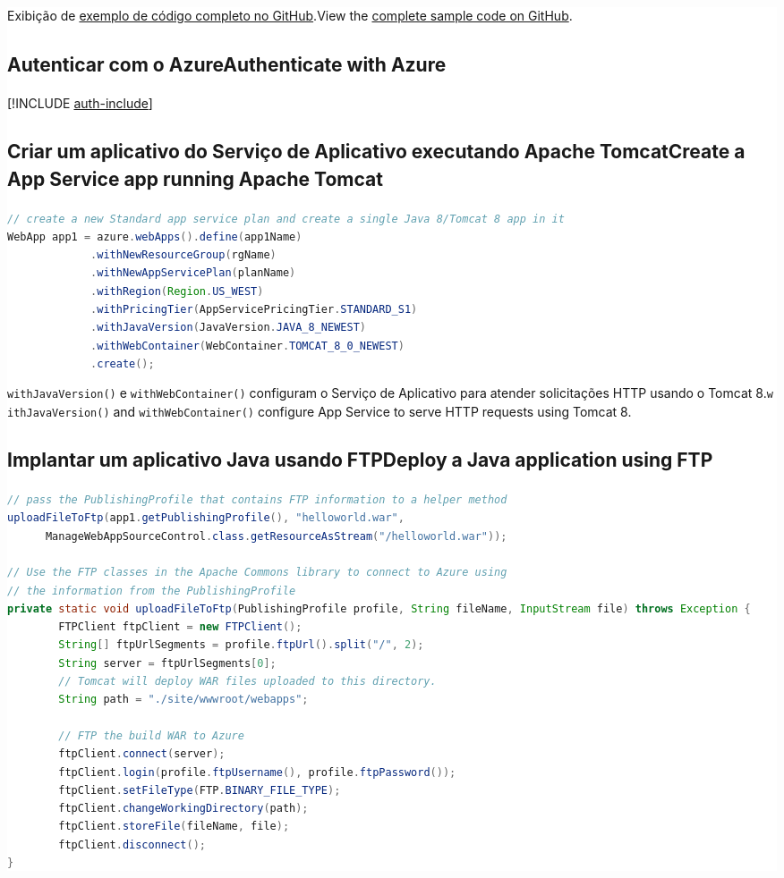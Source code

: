 <span data-ttu-id="9f5c9-108">Exibição de [exemplo de código completo no GitHub](https://github.com/Azure-Samples/app-service-java-configure-deployment-sources-for-web-apps/blob/master/src/main/java/com/microsoft/azure/management/appservice/samples/ManageWebAppSourceControl.java).</span><span class="sxs-lookup"><span data-stu-id="9f5c9-108">View the [complete sample code on GitHub](https://github.com/Azure-Samples/app-service-java-configure-deployment-sources-for-web-apps/blob/master/src/main/java/com/microsoft/azure/management/appservice/samples/ManageWebAppSourceControl.java).</span></span>

## <a name="authenticate-with-azure"></a><span data-ttu-id="9f5c9-109">Autenticar com o Azure</span><span class="sxs-lookup"><span data-stu-id="9f5c9-109">Authenticate with Azure</span></span>

[!INCLUDE [auth-include](includes/java-auth-include.md)]

## <a name="create-a-app-service-app-running-apache-tomcat"></a><span data-ttu-id="9f5c9-110">Criar um aplicativo do Serviço de Aplicativo executando Apache Tomcat</span><span class="sxs-lookup"><span data-stu-id="9f5c9-110">Create a App Service app running Apache Tomcat</span></span>

```java
// create a new Standard app service plan and create a single Java 8/Tomcat 8 app in it
WebApp app1 = azure.webApps().define(app1Name)
             .withNewResourceGroup(rgName)
             .withNewAppServicePlan(planName)
             .withRegion(Region.US_WEST)
             .withPricingTier(AppServicePricingTier.STANDARD_S1)
             .withJavaVersion(JavaVersion.JAVA_8_NEWEST)
             .withWebContainer(WebContainer.TOMCAT_8_0_NEWEST)
             .create();
```

<span data-ttu-id="9f5c9-111">`withJavaVersion()` e `withWebContainer()` configuram o Serviço de Aplicativo para atender solicitações HTTP usando o Tomcat 8.</span><span class="sxs-lookup"><span data-stu-id="9f5c9-111">`withJavaVersion()` and `withWebContainer()` configure App Service to serve HTTP requests using Tomcat 8.</span></span>

## <a name="deploy-a-java-application-using-ftp"></a><span data-ttu-id="9f5c9-112">Implantar um aplicativo Java usando FTP</span><span class="sxs-lookup"><span data-stu-id="9f5c9-112">Deploy a Java application using FTP</span></span>
```java
// pass the PublishingProfile that contains FTP information to a helper method 
uploadFileToFtp(app1.getPublishingProfile(), "helloworld.war", 
      ManageWebAppSourceControl.class.getResourceAsStream("/helloworld.war"));

// Use the FTP classes in the Apache Commons library to connect to Azure using 
// the information from the PublishingProfile
private static void uploadFileToFtp(PublishingProfile profile, String fileName, InputStream file) throws Exception {
        FTPClient ftpClient = new FTPClient();
        String[] ftpUrlSegments = profile.ftpUrl().split("/", 2);
        String server = ftpUrlSegments[0];
        // Tomcat will deploy WAR files uploaded to this directory.
        String path = "./site/wwwroot/webapps"; 

        // FTP the build WAR to Azure
        ftpClient.connect(server);
        ftpClient.login(profile.ftpUsername(), profile.ftpPassword());
        ftpClient.setFileType(FTP.BINARY_FILE_TYPE);
        ftpClient.changeWorkingDirectory(path);
        ftpClient.storeFile(fileName, file);
        ftpClient.disconnect();
}
```